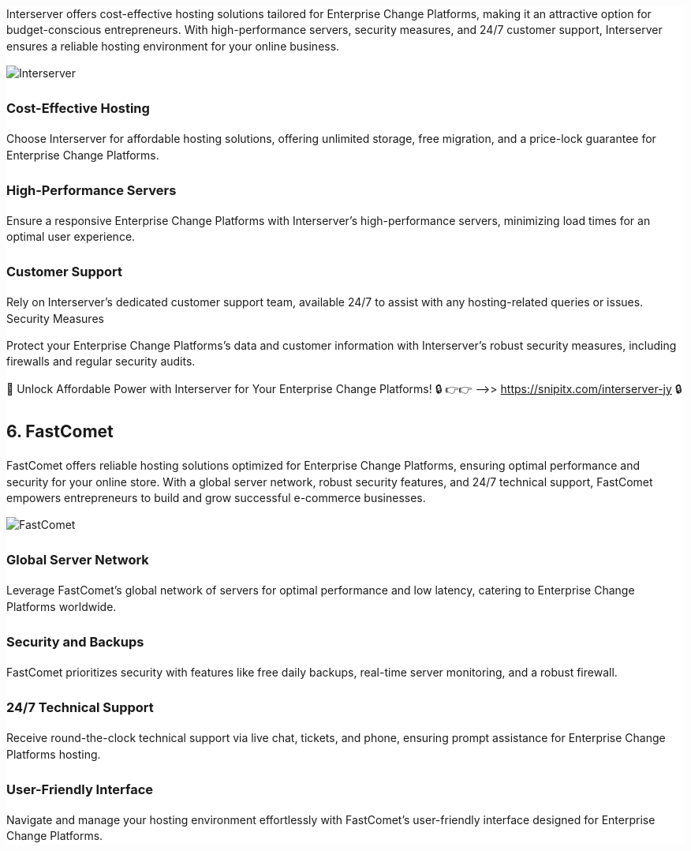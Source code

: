 Interserver offers cost-effective hosting solutions tailored for Enterprise Change Platforms, making it an attractive option for budget-conscious entrepreneurs. With high-performance servers, security measures, and 24/7 customer support, Interserver ensures a reliable hosting environment for your online business.

![Interserver](https://i.imgur.com/OM5dOEW.jpeg "Interserver Hosting")

### Cost-Effective Hosting
Choose Interserver for affordable hosting solutions, offering unlimited storage, free migration, and a price-lock guarantee for Enterprise Change Platforms.

### High-Performance Servers
Ensure a responsive Enterprise Change Platforms with Interserver’s high-performance servers, minimizing load times for an optimal user experience.

### Customer Support
Rely on Interserver’s dedicated customer support team, available 24/7 to assist with any hosting-related queries or issues.
Security Measures

Protect your Enterprise Change Platforms’s data and customer information with Interserver’s robust security measures, including firewalls and regular security audits.

💸 Unlock Affordable Power with Interserver for Your Enterprise Change Platforms! 🔒
👉👉 -->> https://snipitx.com/interserver-jy 🔒

## 6. FastComet

FastComet offers reliable hosting solutions optimized for Enterprise Change Platforms, ensuring optimal performance and security for your online store. With a global server network, robust security features, and 24/7 technical support, FastComet empowers entrepreneurs to build and grow successful e-commerce businesses.

![FastComet](https://i.imgur.com/7qgXuWp.png "FastComet Hosting")

### Global Server Network
Leverage FastComet’s global network of servers for optimal performance and low latency, catering to Enterprise Change Platforms worldwide.

### Security and Backups
FastComet prioritizes security with features like free daily backups, real-time server monitoring, and a robust firewall.

### 24/7 Technical Support
Receive round-the-clock technical support via live chat, tickets, and phone, ensuring prompt assistance for Enterprise Change Platforms hosting.

### User-Friendly Interface
Navigate and manage your hosting environment effortlessly with FastComet’s user-friendly interface designed for Enterprise Change Platforms.

